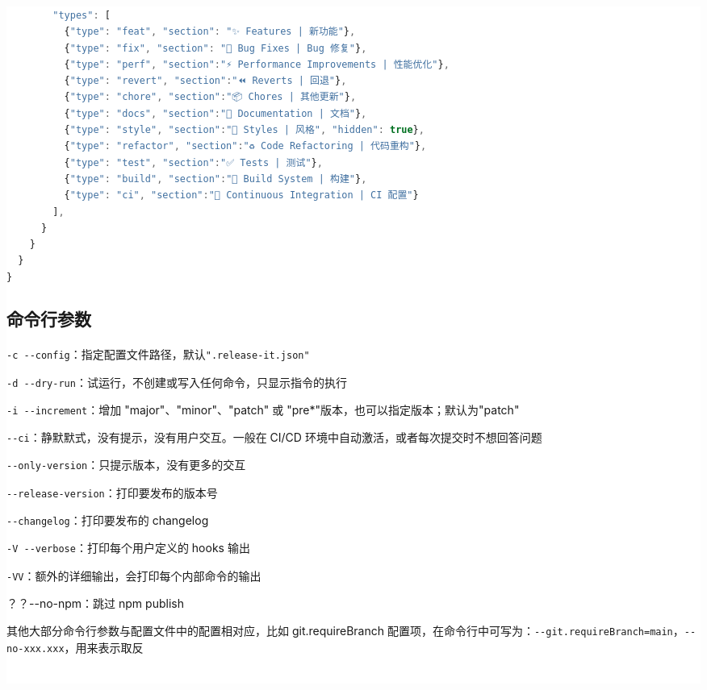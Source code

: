 ```js
        "types": [
          {"type": "feat", "section": "✨ Features | 新功能"},
          {"type": "fix", "section": "🐛 Bug Fixes | Bug 修复"},
          {"type": "perf", "section":"⚡ Performance Improvements | 性能优化"},
          {"type": "revert", "section":"⏪ Reverts | 回退"},
          {"type": "chore", "section":"📦 Chores | 其他更新"},
          {"type": "docs", "section":"📝 Documentation | 文档"},
          {"type": "style", "section":"💄 Styles | 风格", "hidden": true},
          {"type": "refactor", "section":"♻ Code Refactoring | 代码重构"},
          {"type": "test", "section":"✅ Tests | 测试"},
          {"type": "build", "section":"👷‍ Build System | 构建"},
          {"type": "ci", "section":"🔧 Continuous Integration | CI 配置"}
        ],
      }
    }
  }
}

```





## 命令行参数

`-c --config`：指定配置文件路径，默认`".release-it.json"`

`-d --dry-run`：试运行，不创建或写入任何命令，只显示指令的执行

`-i --increment`：增加 "major"、"minor"、"patch" 或 "pre*"版本，也可以指定版本；默认为"patch"

`--ci`：静默默式，没有提示，没有用户交互。一般在 CI/CD 环境中自动激活，或者每次提交时不想回答问题

`--only-version`：只提示版本，没有更多的交互

`--release-version`：打印要发布的版本号

`--changelog`：打印要发布的 changelog

`-V --verbose`：打印每个用户定义的 hooks 输出

`-VV`：额外的详细输出，会打印每个内部命令的输出

？？--no-npm：跳过 npm publish

其他大部分命令行参数与配置文件中的配置相对应，比如 git.requireBranch 配置项，在命令行中可写为：`--git.requireBranch=main`，`--no-xxx.xxx`，用来表示取反

<br/>



